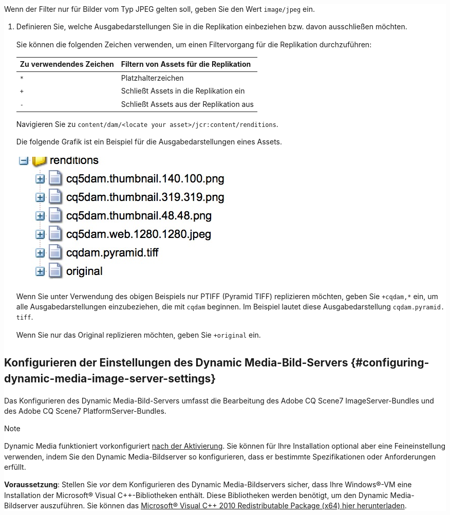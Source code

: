    Wenn der Filter nur für Bilder vom Typ JPEG gelten soll, geben Sie den Wert `image/jpeg` ein.

1. Definieren Sie, welche Ausgabedarstellungen Sie in die Replikation einbeziehen bzw. davon ausschließen möchten.

   Sie können die folgenden Zeichen verwenden, um einen Filtervorgang für die Replikation durchzuführen:

   | Zu verwendendes Zeichen | Filtern von Assets für die Replikation |
   | --- | --- |
   | `*` | Platzhalterzeichen |
   | `+` | Schließt Assets in die Replikation ein |
   | `-` | Schließt Assets aus der Replikation aus |

   Navigieren Sie zu `content/dam/<locate your asset>/jcr:content/renditions`.

   Die folgende Grafik ist ein Beispiel für die Ausgabedarstellungen eines Assets.

   ![chlimage_1-513](assets/chlimage_1-4.png)

   Wenn Sie unter Verwendung des obigen Beispiels nur PTIFF (Pyramid TIFF) replizieren möchten, geben Sie `+cqdam,*` ein, um alle Ausgabedarstellungen einzubeziehen, die mit `cqdam` beginnen. Im Beispiel lautet diese Ausgabedarstellung `cqdam.pyramid.tiff`.

   Wenn Sie nur das Original replizieren möchten, geben Sie `+original` ein.

## Konfigurieren der Einstellungen des Dynamic Media-Bild-Servers {#configuring-dynamic-media-image-server-settings}

Das Konfigurieren des Dynamic Media-Bild-Servers umfasst die Bearbeitung des Adobe CQ Scene7 ImageServer-Bundles und des Adobe CQ Scene7 PlatformServer-Bundles.

>[!NOTE]
>
>Dynamic Media funktioniert vorkonfiguriert [nach der Aktivierung](#enabling-dynamic-media). Sie können für Ihre Installation optional aber eine Feineinstellung verwenden, indem Sie den Dynamic Media-Bildserver so konfigurieren, dass er bestimmte Spezifikationen oder Anforderungen erfüllt.

**Voraussetzung**: Stellen Sie *vor* dem Konfigurieren des Dynamic Media-Bildservers sicher, dass Ihre Windows®-VM eine Installation der Microsoft® Visual C++-Bibliotheken enthält. Diese Bibliotheken werden benötigt, um den Dynamic Media-Bildserver auszuführen. Sie können das [Microsoft® Visual C++ 2010 Redistributable Package (x64) hier herunterladen](https://www.microsoft.com/de-de/download/details.aspx?id=26999).
